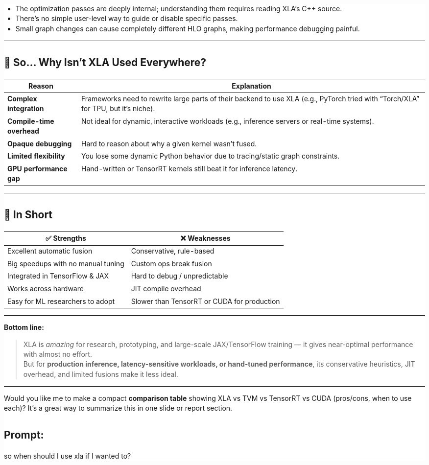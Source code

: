 *   The optimization passes are deeply internal; understanding them requires reading XLA’s C++ source.
*   There’s no simple user-level way to guide or disable specific passes.
*   Small graph changes can cause completely different HLO graphs, making performance debugging painful.

* * *

🧩 So… Why Isn’t XLA Used Everywhere?
-------------------------------------

| Reason | Explanation |
| --- | --- |
| **Complex integration** | Frameworks need to rewrite large parts of their backend to use XLA (e.g., PyTorch tried with “Torch/XLA” for TPU, but it’s niche). |
| **Compile-time overhead** | Not ideal for dynamic, interactive workloads (e.g., inference servers or real-time systems). |
| **Opaque debugging** | Hard to reason about why a given kernel wasn’t fused. |
| **Limited flexibility** | You lose some dynamic Python behavior due to tracing/static graph constraints. |
| **GPU performance gap** | Hand-written or TensorRT kernels still beat it for inference latency. |

* * *

🧭 In Short
-----------

| ✅ Strengths | ❌ Weaknesses |
| --- | --- |
| Excellent automatic fusion | Conservative, rule-based |
| Big speedups with no manual tuning | Custom ops break fusion |
| Integrated in TensorFlow & JAX | Hard to debug / unpredictable |
| Works across hardware | JIT compile overhead |
| Easy for ML researchers to adopt | Slower than TensorRT or CUDA for production |

* * *

**Bottom line:**

> XLA is _amazing_ for research, prototyping, and large-scale JAX/TensorFlow training — it gives near-optimal performance with almost no effort.  
> But for **production inference, latency-sensitive workloads, or hand-tuned performance**, its conservative heuristics, JIT overhead, and limited fusions make it less ideal.

* * *

Would you like me to make a compact **comparison table** showing XLA vs TVM vs TensorRT vs CUDA (pros/cons, when to use each)? It’s a great way to summarize this in one slide or report section.

## Prompt:
so when should I use xla if I wanted to?
